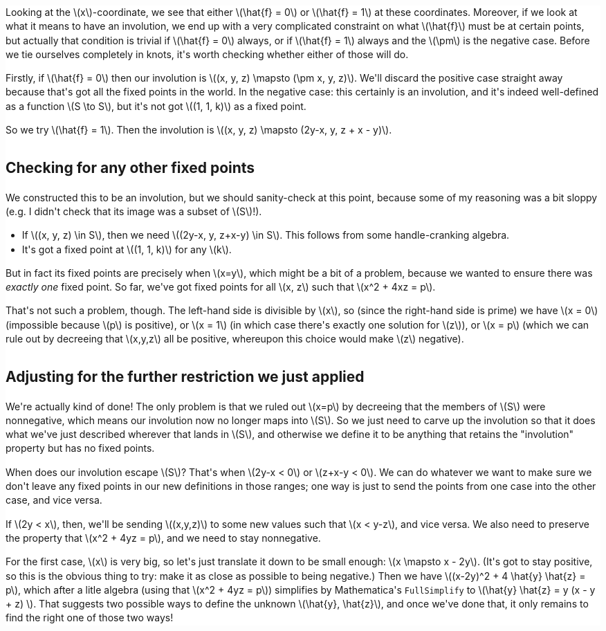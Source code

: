 Looking at the \\(x\\)-coordinate, we see that either \\(\hat{f} = 0\\) or \\(\hat{f} = 1\\) at these coordinates.
Moreover, if we look at what it means to have an involution, we end up with a very complicated constraint on what \\(\hat{f}\\) must be at certain points, but actually that condition is trivial if \\(\hat{f} = 0\\) always, or if \\(\hat{f} = 1\\) always and the \\(\pm\\) is the negative case.
Before we tie ourselves completely in knots, it's worth checking whether either of those will do.

Firstly, if \\(\hat{f} = 0\\) then our involution is \\((x, y, z) \mapsto (\pm x, y, z)\\).
We'll discard the positive case straight away because that's got all the fixed points in the world.
In the negative case: this certainly is an involution, and it's indeed well-defined as a function \\(S \to S\\), but it's not got \\((1, 1, k)\\) as a fixed point.

So we try \\(\hat{f} = 1\\).
Then the involution is \\((x, y, z) \mapsto (2y-x, y, z + x - y)\\).

## Checking for any other fixed points

We constructed this to be an involution, but we should sanity-check at this point, because some of my reasoning was a bit sloppy (e.g. I didn't check that its image was a subset of \\(S\\)!).

* If \\((x, y, z) \in S\\), then we need \\((2y-x, y, z+x-y) \in S\\). This follows from some handle-cranking algebra.
* It's got a fixed point at \\((1, 1, k)\\) for any \\(k\\).

But in fact its fixed points are precisely when \\(x=y\\), which might be a bit of a problem, because we wanted to ensure there was *exactly one* fixed point.
So far, we've got fixed points for all \\(x, z\\) such that \\(x^2 + 4xz = p\\).

That's not such a problem, though.
The left-hand side is divisible by \\(x\\), so (since the right-hand side is prime) we have \\(x = 0\\) (impossible because \\(p\\) is positive), or \\(x = 1\\) (in which case there's exactly one solution for \\(z\\)), or \\(x = p\\) (which we can rule out by decreeing that \\(x,y,z\\) all be positive, whereupon this choice would make \\(z\\) negative).

## Adjusting for the further restriction we just applied

We're actually kind of done!
The only problem is that we ruled out \\(x=p\\) by decreeing that the members of \\(S\\) were nonnegative, which means our involution now no longer maps into \\(S\\).
So we just need to carve up the involution so that it does what we've just described wherever that lands in \\(S\\), and otherwise we define it to be anything that retains the "involution" property but has no fixed points.

When does our involution escape \\(S\\)?
That's when \\(2y-x < 0\\) or \\(z+x-y < 0\\).
We can do whatever we want to make sure we don't leave any fixed points in our new definitions in those ranges; one way is just to send the points from one case into the other case, and vice versa.

If \\(2y < x\\), then, we'll be sending \\((x,y,z)\\) to some new values such that \\(x < y-z\\), and vice versa.
We also need to preserve the property that \\(x^2 + 4yz = p\\), and we need to stay nonnegative.

For the first case, \\(x\\) is very big, so let's just translate it down to be small enough: \\(x \mapsto x - 2y\\).
(It's got to stay positive, so this is the obvious thing to try: make it as close as possible to being negative.)
Then we have \\((x-2y)^2 + 4 \hat{y} \hat{z} = p\\), which after a litle algebra (using that \\(x^2 + 4yz = p\\)) simplifies by Mathematica's `FullSimplify` to \\(\hat{y} \hat{z} = y (x - y + z) \\).
That suggests two possible ways to define the unknown \\(\hat{y}, \hat{z}\\), and once we've done that, it only remains to find the right one of those two ways!
